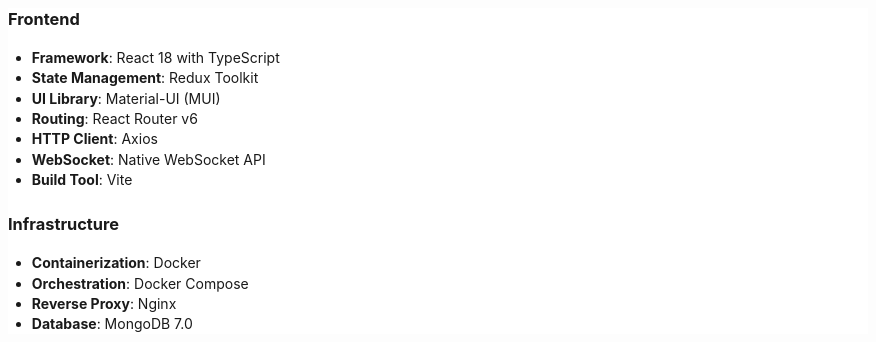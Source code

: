 ### Frontend
- **Framework**: React 18 with TypeScript
- **State Management**: Redux Toolkit
- **UI Library**: Material-UI (MUI)
- **Routing**: React Router v6
- **HTTP Client**: Axios
- **WebSocket**: Native WebSocket API
- **Build Tool**: Vite

### Infrastructure
- **Containerization**: Docker
- **Orchestration**: Docker Compose
- **Reverse Proxy**: Nginx
- **Database**: MongoDB 7.0
